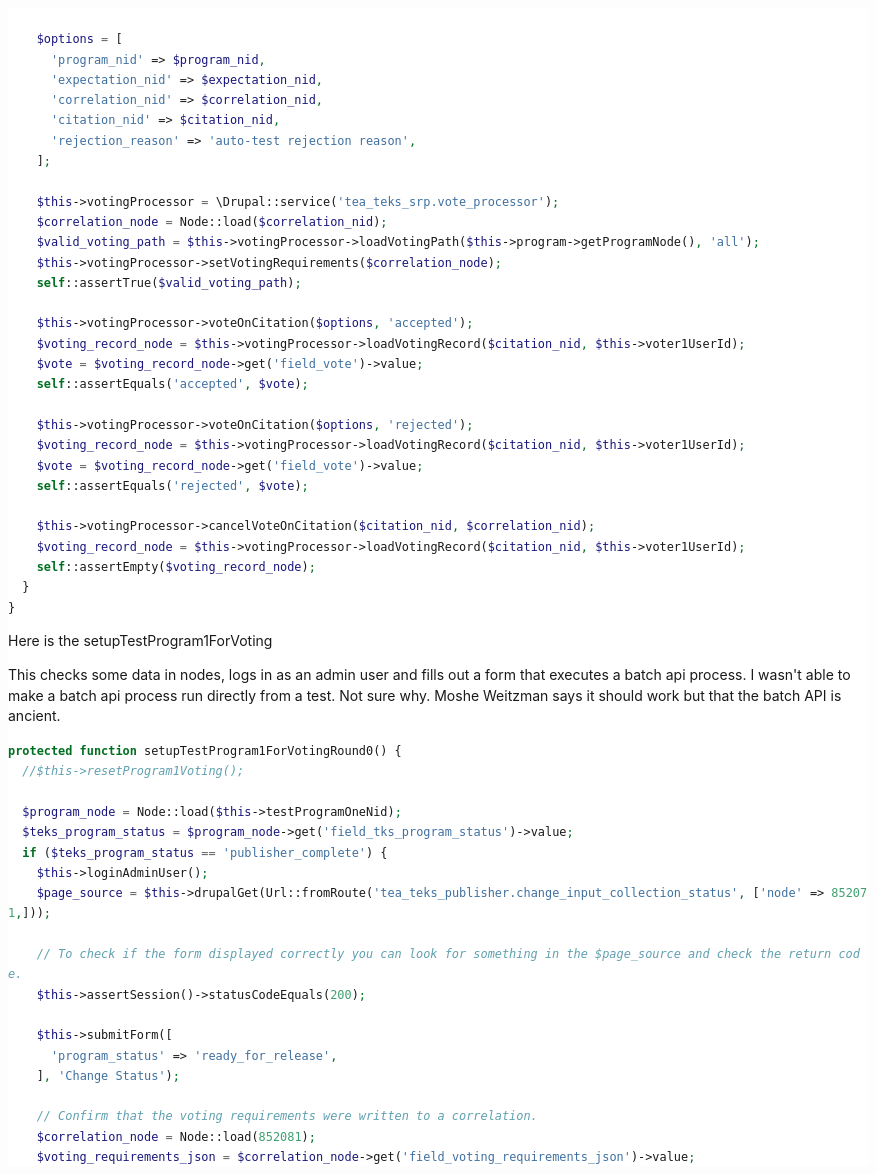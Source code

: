 ```php

    $options = [
      'program_nid' => $program_nid,
      'expectation_nid' => $expectation_nid,
      'correlation_nid' => $correlation_nid,
      'citation_nid' => $citation_nid,
      'rejection_reason' => 'auto-test rejection reason',
    ];

    $this->votingProcessor = \Drupal::service('tea_teks_srp.vote_processor');
    $correlation_node = Node::load($correlation_nid);
    $valid_voting_path = $this->votingProcessor->loadVotingPath($this->program->getProgramNode(), 'all');
    $this->votingProcessor->setVotingRequirements($correlation_node);
    self::assertTrue($valid_voting_path);

    $this->votingProcessor->voteOnCitation($options, 'accepted');
    $voting_record_node = $this->votingProcessor->loadVotingRecord($citation_nid, $this->voter1UserId);
    $vote = $voting_record_node->get('field_vote')->value;
    self::assertEquals('accepted', $vote);

    $this->votingProcessor->voteOnCitation($options, 'rejected');
    $voting_record_node = $this->votingProcessor->loadVotingRecord($citation_nid, $this->voter1UserId);
    $vote = $voting_record_node->get('field_vote')->value;
    self::assertEquals('rejected', $vote);

    $this->votingProcessor->cancelVoteOnCitation($citation_nid, $correlation_nid);
    $voting_record_node = $this->votingProcessor->loadVotingRecord($citation_nid, $this->voter1UserId);
    self::assertEmpty($voting_record_node);
  }
}
```

Here is the setupTestProgram1ForVoting

This checks some data in nodes, logs in as an admin user and fills out a form that executes a batch api process. I wasn't able to make a batch api process run directly from a test. Not sure why. Moshe Weitzman says it should work but that the batch API is ancient.

```php
protected function setupTestProgram1ForVotingRound0() {
  //$this->resetProgram1Voting();

  $program_node = Node::load($this->testProgramOneNid);
  $teks_program_status = $program_node->get('field_tks_program_status')->value;
  if ($teks_program_status == 'publisher_complete') {
    $this->loginAdminUser();
    $page_source = $this->drupalGet(Url::fromRoute('tea_teks_publisher.change_input_collection_status', ['node' => 852071,]));

    // To check if the form displayed correctly you can look for something in the $page_source and check the return code.
    $this->assertSession()->statusCodeEquals(200);
    
    $this->submitForm([
      'program_status' => 'ready_for_release',
    ], 'Change Status');

    // Confirm that the voting requirements were written to a correlation.
    $correlation_node = Node::load(852081);
    $voting_requirements_json = $correlation_node->get('field_voting_requirements_json')->value;
```